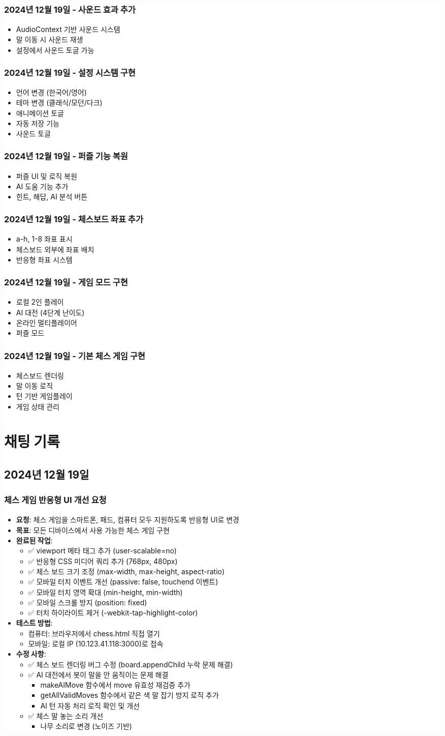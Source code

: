 ### 2024년 12월 19일 - 사운드 효과 추가
- AudioContext 기반 사운드 시스템
- 말 이동 시 사운드 재생
- 설정에서 사운드 토글 가능

### 2024년 12월 19일 - 설정 시스템 구현
- 언어 변경 (한국어/영어)
- 테마 변경 (클래식/모던/다크)
- 애니메이션 토글
- 자동 저장 기능
- 사운드 토글

### 2024년 12월 19일 - 퍼즐 기능 복원
- 퍼즐 UI 및 로직 복원
- AI 도움 기능 추가
- 힌트, 해답, AI 분석 버튼

### 2024년 12월 19일 - 체스보드 좌표 추가
- a-h, 1-8 좌표 표시
- 체스보드 외부에 좌표 배치
- 반응형 좌표 시스템

### 2024년 12월 19일 - 게임 모드 구현
- 로컬 2인 플레이
- AI 대전 (4단계 난이도)
- 온라인 멀티플레이어
- 퍼즐 모드

### 2024년 12월 19일 - 기본 체스 게임 구현
- 체스보드 렌더링
- 말 이동 로직
- 턴 기반 게임플레이
- 게임 상태 관리 

# 채팅 기록

## 2024년 12월 19일

### 체스 게임 반응형 UI 개선 요청
- **요청**: 체스 게임을 스마트폰, 패드, 컴퓨터 모두 지원하도록 반응형 UI로 변경
- **목표**: 모든 디바이스에서 사용 가능한 체스 게임 구현
- **완료된 작업**:
  - ✅ viewport 메타 태그 추가 (user-scalable=no)
  - ✅ 반응형 CSS 미디어 쿼리 추가 (768px, 480px)
  - ✅ 체스 보드 크기 조정 (max-width, max-height, aspect-ratio)
  - ✅ 모바일 터치 이벤트 개선 (passive: false, touchend 이벤트)
  - ✅ 모바일 터치 영역 확대 (min-height, min-width)
  - ✅ 모바일 스크롤 방지 (position: fixed)
  - ✅ 터치 하이라이트 제거 (-webkit-tap-highlight-color)
- **테스트 방법**: 
  - 컴퓨터: 브라우저에서 chess.html 직접 열기
  - 모바일: 로컬 IP (10.123.41.118:3000)로 접속
- **수정 사항**: 
  - ✅ 체스 보드 렌더링 버그 수정 (board.appendChild 누락 문제 해결)
  - ✅ AI 대전에서 봇이 말을 안 움직이는 문제 해결
    - makeAIMove 함수에서 move 유효성 재검증 추가
    - getAllValidMoves 함수에서 같은 색 말 잡기 방지 로직 추가
    - AI 턴 자동 처리 로직 확인 및 개선
  - ✅ 체스 말 놓는 소리 개선
    - 나무 소리로 변경 (노이즈 기반)